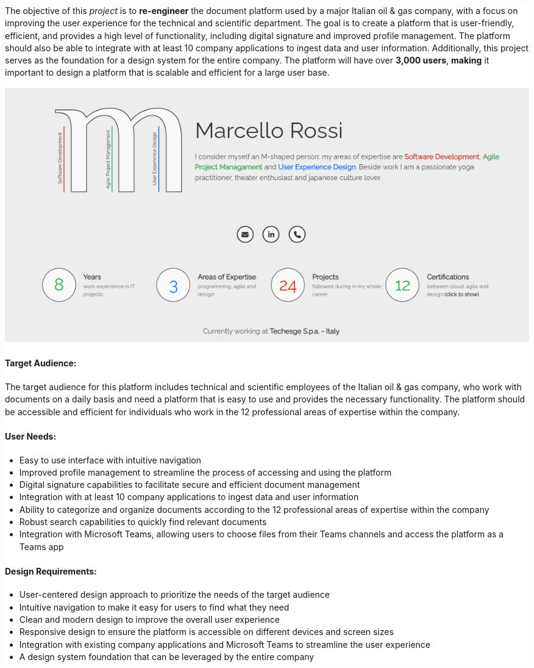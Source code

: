 

The objective of this *project* is to <span class="text agile">**re-engineer**</span> the document platform used by a major Italian oil & gas company, with a focus on improving the user experience for the technical and scientific department. The goal is to create a platform that is user-friendly, efficient, and provides a high level of functionality, including digital signature and improved profile management. The platform should also be able to integrate with at least 10 company applications to ingest data and user information. Additionally, this project serves as the foundation for a design system for the entire company. The platform will have over **3,000 users**, __making__ it important to design a platform that is scalable and efficient for a large user base.



<img src="/portfolio.png" alt="MarineGEO circle logo" style="height: 100%; width:100%;"/>

#### Target Audience:
The target audience for this platform includes technical and scientific employees of the Italian oil & gas company, who work with documents on a daily basis and need a platform that is easy to use and provides the necessary functionality. The platform should be accessible and efficient for individuals who work in the 12 professional areas of expertise within the company.

#### User Needs:
- Easy to use interface with intuitive navigation
- Improved profile management to streamline the process of accessing and using the platform
- Digital signature capabilities to facilitate secure and efficient document management
- Integration with at least 10 company applications to ingest data and user information
- Ability to categorize and organize documents according to the 12 professional areas of expertise within the company
- Robust search capabilities to quickly find relevant documents
- Integration with Microsoft Teams, allowing users to choose files from their Teams channels and access the platform as a Teams app

#### Design Requirements:
- User-centered design approach to prioritize the needs of the target audience
- Intuitive navigation to make it easy for users to find what they need
- Clean and modern design to improve the overall user experience
- Responsive design to ensure the platform is accessible on different devices and screen sizes
- Integration with existing company applications and Microsoft Teams to streamline the user experience
- A design system foundation that can be leveraged by the entire company
